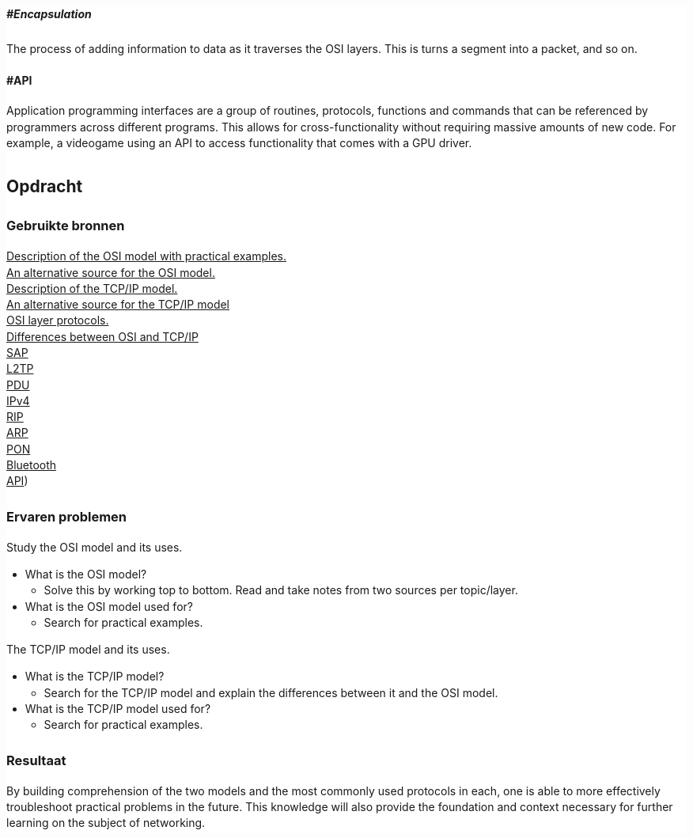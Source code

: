 ##### #Encapsulation
The process of adding information to data as it traverses the OSI layers. This is turns a segment into a packet, and so on.

#### #API
Application programming interfaces are a group of routines, protocols, functions and commands that can be referenced by programmers across different programs. This allows for cross-functionality without requiring massive amounts of new code. For example, a videogame using an API to access functionality that comes with a GPU driver.

## Opdracht
### Gebruikte bronnen
[Description of the OSI model with practical examples.](https://tryhackme.com/room/osimodelzi)  
[An alternative source for the OSI model.](https://www.javatpoint.com/osi-model)  
[Description of the TCP/IP model.](https://www.techopedia.com/definition/2460/transmission-control-protocolinternet-protocol-tcpip)  
[An alternative source for the TCP/IP model](https://www.javatpoint.com/computer-network-tcp-ip-model)  
[OSI layer protocols.](https://www.techopedia.com/definition/24961/osi-protocols)  
[Differences between OSI and TCP/IP](https://www.tutorialspoint.com/OSI-vs-TCP-IP-Reference-Mode)  
[SAP](https://www.techopedia.com/definition/25846/session-announcement-protocol-sap)  
[L2TP](https://www.techtarget.com/searchnetworking/definition/Layer-Two-Tunneling-Protocol-L2TP)  
[PDU](https://www.techopedia.com/definition/25292/protocol-data-unit-pdu)  
[IPv4](https://www.techopedia.com/definition/5367/internet-protocol-version-4-ipv4)  
[RIP](https://www.techopedia.com/definition/24846/routing-information-protocol-rip)  
[ARP](https://www.techopedia.com/definition/5493/address-resolution-protocol-arp)  
[PON](https://www.techopedia.com/definition/16009/passive-optical-network-pon)  
[Bluetooth](https://www.techopedia.com/definition/26198/bluetooth)  
[API](https://www.techopedia.com/definition/24407/application-programming-interface-api))  

### Ervaren problemen
Study the OSI model and its uses.
* What is the OSI model?
	* Solve this by working top to bottom. Read and take notes from two sources per topic/layer.
* What is the OSI model used for?
	* Search for practical examples.

The TCP/IP model and its uses.
* What is the TCP/IP model?
	* Search for the TCP/IP model and explain the differences between it and the OSI model.
* What is the TCP/IP model used for?
	* Search for practical examples.

### Resultaat
By building comprehension of the two models and the most commonly used protocols in each, one is able to more effectively troubleshoot practical problems in the future. This knowledge will also provide the foundation and context necessary for further learning on the subject of networking.
